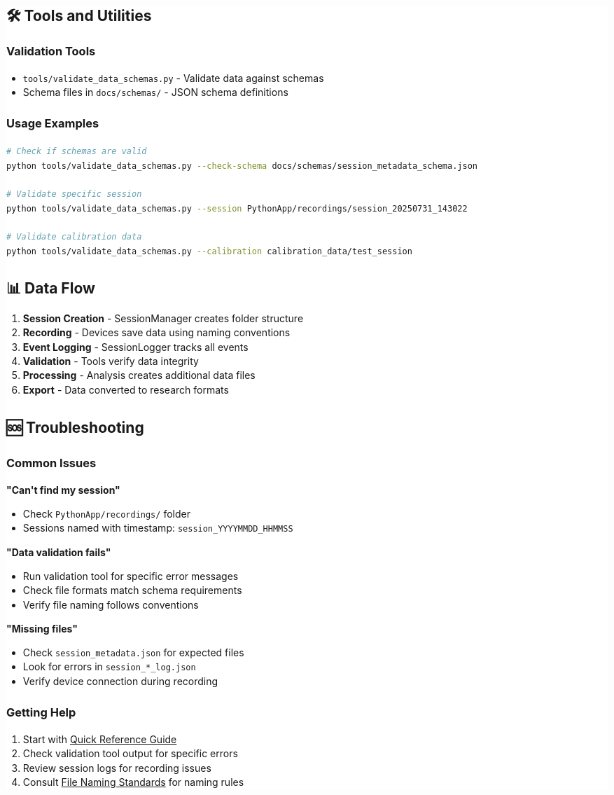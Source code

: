 ## 🛠️ Tools and Utilities

### Validation Tools
- `tools/validate_data_schemas.py` - Validate data against schemas
- Schema files in `docs/schemas/` - JSON schema definitions

### Usage Examples

```bash
# Check if schemas are valid
python tools/validate_data_schemas.py --check-schema docs/schemas/session_metadata_schema.json

# Validate specific session
python tools/validate_data_schemas.py --session PythonApp/recordings/session_20250731_143022

# Validate calibration data
python tools/validate_data_schemas.py --calibration calibration_data/test_session
```

## 📊 Data Flow

1. **Session Creation** - SessionManager creates folder structure
2. **Recording** - Devices save data using naming conventions  
3. **Event Logging** - SessionLogger tracks all events
4. **Validation** - Tools verify data integrity
5. **Processing** - Analysis creates additional data files
6. **Export** - Data converted to research formats

## 🆘 Troubleshooting

### Common Issues

**"Can't find my session"**
- Check `PythonApp/recordings/` folder
- Sessions named with timestamp: `session_YYYYMMDD_HHMMSS`

**"Data validation fails"** 
- Run validation tool for specific error messages
- Check file formats match schema requirements
- Verify file naming follows conventions

**"Missing files"**
- Check `session_metadata.json` for expected files
- Look for errors in `session_*_log.json`
- Verify device connection during recording

### Getting Help

1. Start with [Quick Reference Guide](DATA_STORAGE_QUICK_REFERENCE.md)
2. Check validation tool output for specific errors
3. Review session logs for recording issues
4. Consult [File Naming Standards](FILE_NAMING_STANDARDS.md) for naming rules
